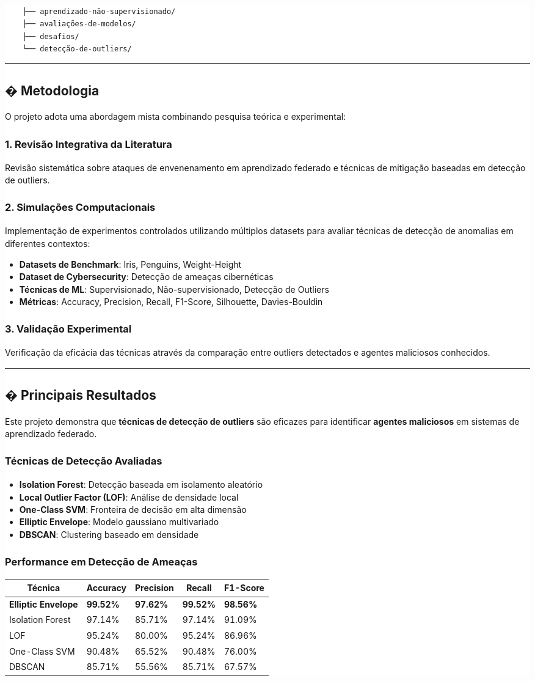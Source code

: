 ```plaintext
    ├── aprendizado-não-supervisionado/
    ├── avaliações-de-modelos/
    ├── desafios/
    └── detecção-de-outliers/
```

---

## � Metodologia

O projeto adota uma abordagem mista combinando pesquisa teórica e experimental:

### 1. Revisão Integrativa da Literatura

Revisão sistemática sobre ataques de envenenamento em aprendizado federado e técnicas de mitigação baseadas em detecção de outliers.

### 2. Simulações Computacionais

Implementação de experimentos controlados utilizando múltiplos datasets para avaliar técnicas de detecção de anomalias em diferentes contextos:

- **Datasets de Benchmark**: Iris, Penguins, Weight-Height
- **Dataset de Cybersecurity**: Detecção de ameaças cibernéticas
- **Técnicas de ML**: Supervisionado, Não-supervisionado, Detecção de Outliers
- **Métricas**: Accuracy, Precision, Recall, F1-Score, Silhouette, Davies-Bouldin

### 3. Validação Experimental

Verificação da eficácia das técnicas através da comparação entre outliers detectados e agentes maliciosos conhecidos.

---

## � Principais Resultados

Este projeto demonstra que **técnicas de detecção de outliers** são eficazes para identificar **agentes maliciosos** em sistemas de aprendizado federado.

### Técnicas de Detecção Avaliadas

- **Isolation Forest**: Detecção baseada em isolamento aleatório
- **Local Outlier Factor (LOF)**: Análise de densidade local
- **One-Class SVM**: Fronteira de decisão em alta dimensão
- **Elliptic Envelope**: Modelo gaussiano multivariado
- **DBSCAN**: Clustering baseado em densidade

### Performance em Detecção de Ameaças

| Técnica | Accuracy | Precision | Recall | F1-Score |
|---------|----------|-----------|--------|----------|
| **Elliptic Envelope** | **99.52%** | **97.62%** | **99.52%** | **98.56%** |
| Isolation Forest | 97.14% | 85.71% | 97.14% | 91.09% |
| LOF | 95.24% | 80.00% | 95.24% | 86.96% |
| One-Class SVM | 90.48% | 65.52% | 90.48% | 76.00% |
| DBSCAN | 85.71% | 55.56% | 85.71% | 67.57% |

